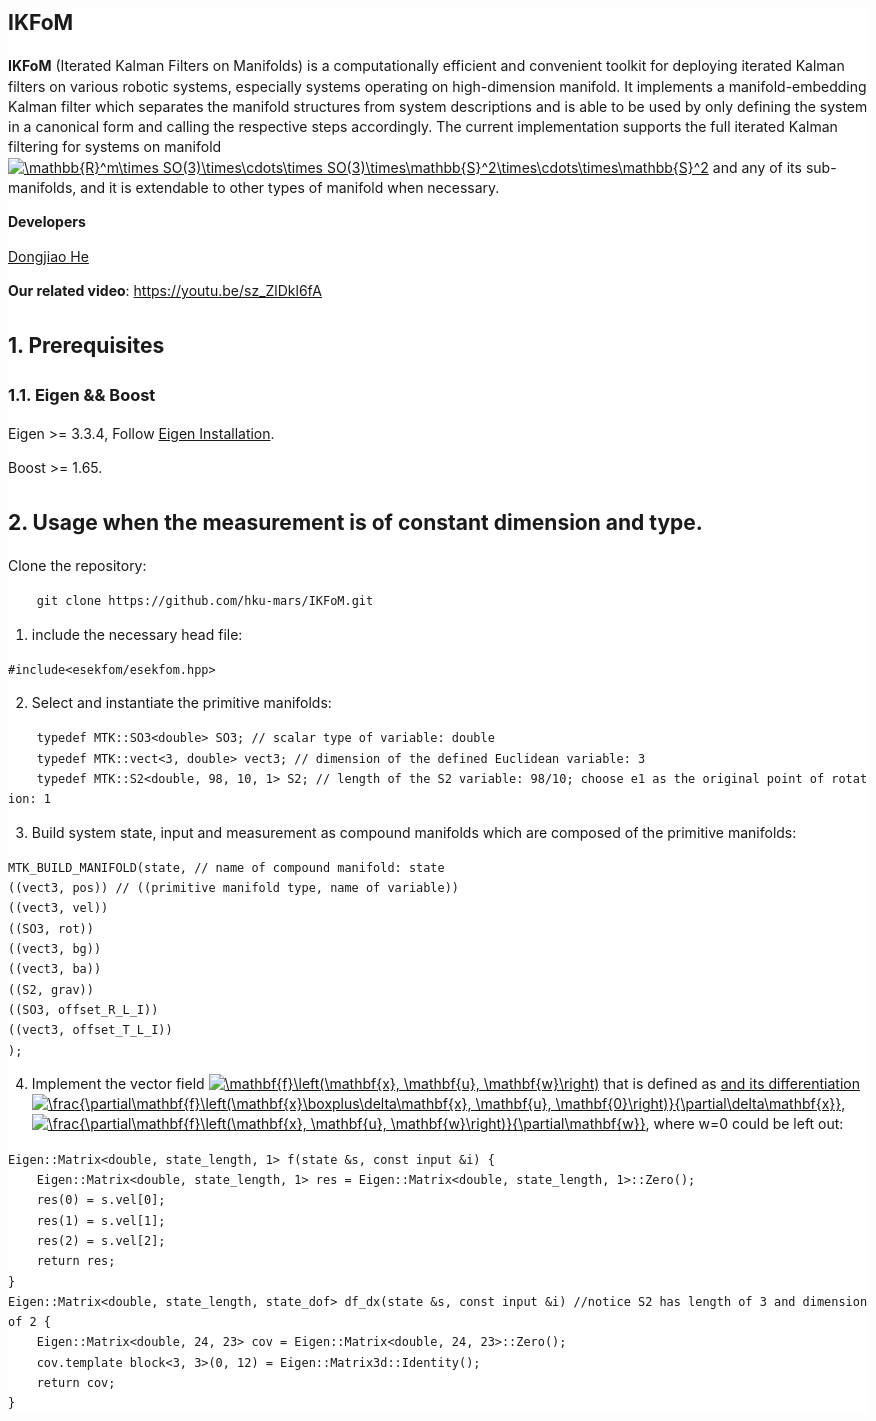 ## IKFoM 
**IKFoM** (Iterated Kalman Filters on Manifolds) is a computationally efficient and convenient toolkit for deploying iterated Kalman filters on various robotic systems, especially systems operating on high-dimension manifold. It implements a manifold-embedding Kalman filter which separates the manifold structures from system descriptions and is able to be used by only defining the system in a canonical form and calling the respective steps accordingly. The current implementation supports the full iterated Kalman filtering for systems on manifold <a href="https://www.codecogs.com/eqnedit.php?latex=\mathbb{R}^m\times&space;SO(3)\times\cdots\times&space;SO(3)\times\mathbb{S}^2\times\cdots\times\mathbb{S}^2" target="_blank"><img src="https://latex.codecogs.com/gif.latex?\mathbb{R}^m\times&space;SO(3)\times\cdots\times&space;SO(3)\times\mathbb{S}^2\times\cdots\times\mathbb{S}^2" title="\mathbb{R}^m\times SO(3)\times\cdots\times SO(3)\times\mathbb{S}^2\times\cdots\times\mathbb{S}^2" /></a> and any of its sub-manifolds, and it is extendable to other types of manifold when necessary.


**Developers**

[Dongjiao He](https://github.com/Joanna-HE)

**Our related video**: https://youtu.be/sz_ZlDkl6fA

## 1. Prerequisites

### 1.1. **Eigen && Boost**
Eigen  >= 3.3.4, Follow [Eigen Installation](http://eigen.tuxfamily.org/index.php?title=Main_Page).

Boost >= 1.65.

## 2. Usage when the measurement is of constant dimension and type.
Clone the repository:

```
    git clone https://github.com/hku-mars/IKFoM.git
```

1. include the necessary head file:
```
#include<esekfom/esekfom.hpp>
```
2. Select and instantiate the primitive manifolds:
```
    typedef MTK::SO3<double> SO3; // scalar type of variable: double
    typedef MTK::vect<3, double> vect3; // dimension of the defined Euclidean variable: 3
    typedef MTK::S2<double, 98, 10, 1> S2; // length of the S2 variable: 98/10; choose e1 as the original point of rotation: 1
```
3. Build system state, input and measurement as compound manifolds which are composed of the primitive manifolds:
``` 
MTK_BUILD_MANIFOLD(state, // name of compound manifold: state
((vect3, pos)) // ((primitive manifold type, name of variable))
((vect3, vel))
((SO3, rot))
((vect3, bg))
((vect3, ba))
((S2, grav))
((SO3, offset_R_L_I))
((vect3, offset_T_L_I)) 
);
```
4. Implement the vector field <a href="https://www.codecogs.com/eqnedit.php?latex=\mathbf{f}\left(\mathbf{x},&space;\mathbf{u},&space;\mathbf{w}\right)" target="_blank"><img src="https://latex.codecogs.com/gif.latex?\mathbf{f}\left(\mathbf{x},&space;\mathbf{u},&space;\mathbf{w}\right)" title="\mathbf{f}\left(\mathbf{x}, \mathbf{u}, \mathbf{w}\right)" /></a> that is defined as <a href="https://latex.codecogs.com/svg.image?\mathbf{x}_{k&plus;1}&space;=&space;\mathbf{x}_k\oplus\Delta&space;t\mathbf{f}(\mathbf{x}_k,&space;\mathbf{u}_k,&space;\mathbf{w}_k);\hat{\mathbf{x}}_{k&plus;1}&space;=&space;\hat{\mathbf{x}}_k\oplus\Delta&space;t\mathbf{f}(\hat{\mathbf{x}}_k,&space;\mathbf{u}_k,&space;\mathbf{0})"> and its differentiation <a href="https://www.codecogs.com/eqnedit.php?latex=\frac{\partial\mathbf{f}\left(\mathbf{x}\boxplus\delta\mathbf{x},&space;\mathbf{u},&space;\mathbf{0}\right)}{\partial\delta\mathbf{x}}" target="_blank"><img src="https://latex.codecogs.com/gif.latex?\frac{\partial\mathbf{f}\left(\mathbf{x}\boxplus\delta\mathbf{x},&space;\mathbf{u},&space;\mathbf{0}\right)}{\partial\delta\mathbf{x}}" title="\frac{\partial\mathbf{f}\left(\mathbf{x}\boxplus\delta\mathbf{x}, \mathbf{u}, \mathbf{0}\right)}{\partial\delta\mathbf{x}}" /></a>, <a href="https://www.codecogs.com/eqnedit.php?latex=\frac{\partial\mathbf{f}\left(\mathbf{x},&space;\mathbf{u},&space;\mathbf{w}\right)}{\partial\mathbf{w}}" target="_blank"><img src="https://latex.codecogs.com/gif.latex?\frac{\partial\mathbf{f}\left(\mathbf{x},&space;\mathbf{u},&space;\mathbf{w}\right)}{\partial\mathbf{w}}" title="\frac{\partial\mathbf{f}\left(\mathbf{x}, \mathbf{u}, \mathbf{w}\right)}{\partial\mathbf{w}}" /></a>, where w=0 could be left out:
```
Eigen::Matrix<double, state_length, 1> f(state &s, const input &i) {
	Eigen::Matrix<double, state_length, 1> res = Eigen::Matrix<double, state_length, 1>::Zero();
	res(0) = s.vel[0];
	res(1) = s.vel[1];
	res(2) = s.vel[2];
	return res;
}
Eigen::Matrix<double, state_length, state_dof> df_dx(state &s, const input &i) //notice S2 has length of 3 and dimension of 2 {
	Eigen::Matrix<double, 24, 23> cov = Eigen::Matrix<double, 24, 23>::Zero();
	cov.template block<3, 3>(0, 12) = Eigen::Matrix3d::Identity();
	return cov;
}
```